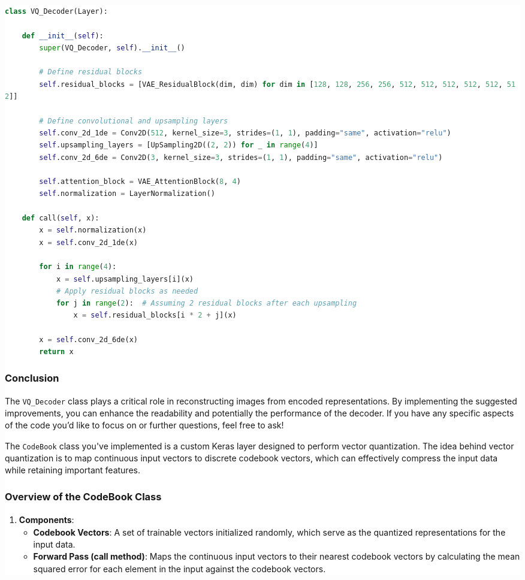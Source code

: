 ```python
class VQ_Decoder(Layer):

    def __init__(self):
        super(VQ_Decoder, self).__init__()
        
        # Define residual blocks
        self.residual_blocks = [VAE_ResidualBlock(dim, dim) for dim in [128, 128, 256, 256, 512, 512, 512, 512, 512, 512]]

        # Define convolutional and upsampling layers
        self.conv_2d_1de = Conv2D(512, kernel_size=3, strides=(1, 1), padding="same", activation="relu")
        self.upsampling_layers = [UpSampling2D((2, 2)) for _ in range(4)]
        self.conv_2d_6de = Conv2D(3, kernel_size=3, strides=(1, 1), padding="same", activation="relu")

        self.attention_block = VAE_AttentionBlock(8, 4)
        self.normalization = LayerNormalization()

    def call(self, x):
        x = self.normalization(x)
        x = self.conv_2d_1de(x)

        for i in range(4):
            x = self.upsampling_layers[i](x)
            # Apply residual blocks as needed
            for j in range(2):  # Assuming 2 residual blocks after each upsampling
                x = self.residual_blocks[i * 2 + j](x)

        x = self.conv_2d_6de(x)
        return x
```

### Conclusion

The `VQ_Decoder` class plays a critical role in reconstructing images from encoded representations. By implementing the suggested improvements, you can enhance the readability and potentially the performance of the decoder. If you have any specific aspects of the code you’d like to focus on or further questions, feel free to ask!

The `CodeBook` class you've implemented is a custom Keras layer designed to perform vector quantization. The idea behind vector quantization is to map continuous input vectors to discrete codebook vectors, which can effectively compress the input data while retaining important features.

### Overview of the CodeBook Class

1. **Components**:
   - **Codebook Vectors**: A set of trainable vectors initialized randomly, which serve as the quantized representations for the input data.
   - **Forward Pass (call method)**: Maps the continuous input vectors to their nearest codebook vectors by calculating the mean squared error for each element in the input against the codebook vectors.
